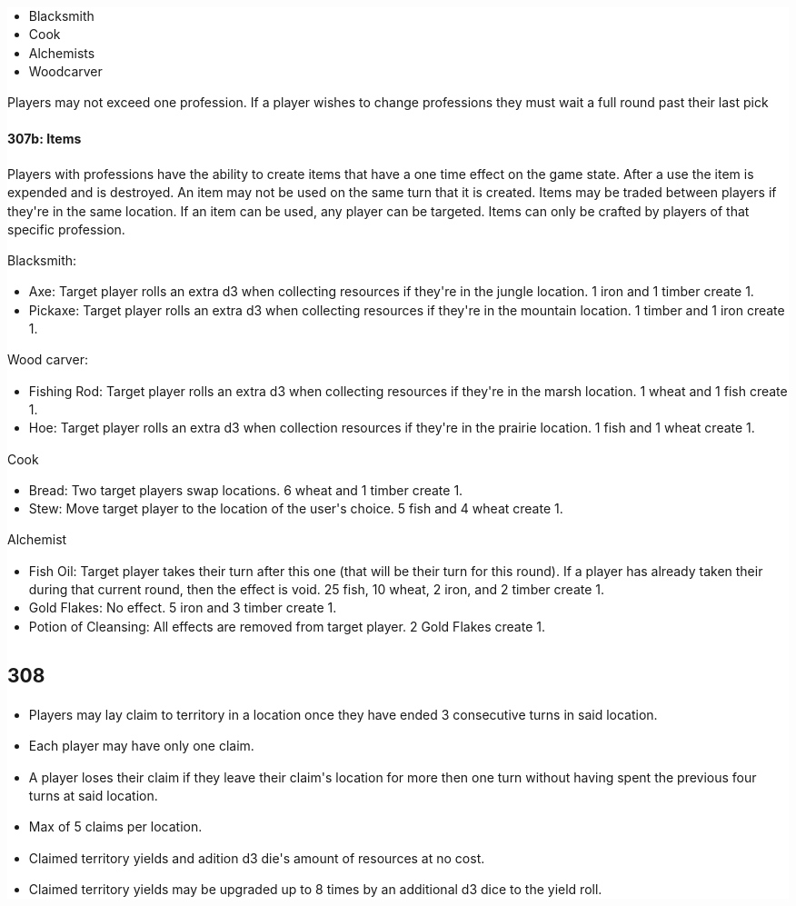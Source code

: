 * Blacksmith
* Cook
* Alchemists
* Woodcarver

Players may not exceed one profession. If a player wishes to change professions they must wait a full round past their last pick

#### 307b: Items

Players with professions have the ability to create items that have a one time effect on the game state. After a use the item is expended and is destroyed. An item may not be used on the same turn that it is created. Items may be traded between players if they're in the same location. If an item can be used, any player can be targeted. Items can only be crafted by players of that specific profession.

Blacksmith:
* Axe: Target player rolls an extra d3 when collecting resources if they're in the jungle location. 1 iron and 1 timber create 1.
* Pickaxe: Target player rolls an extra d3 when collecting resources if they're in the mountain location. 1 timber and 1 iron create 1.

Wood carver:
* Fishing Rod: Target player rolls an extra d3 when collecting resources if they're in the marsh location. 1 wheat and 1 fish create 1.
* Hoe: Target player rolls an extra d3 when collection resources if they're in the prairie location. 1 fish and 1 wheat create 1.

Cook
* Bread: Two target players swap locations. 6 wheat and 1 timber create 1.
* Stew: Move target player to the location of the user's choice. 5 fish and 4 wheat create 1.

Alchemist
* Fish Oil: Target player takes their turn after this one (that will be their turn for this round). If a player has already taken their during that current round, then the effect is void. 25 fish, 10 wheat, 2 iron, and 2 timber create 1.
* Gold Flakes: No effect. 5 iron and 3 timber create 1.
* Potion of Cleansing: All effects are removed from target player. 2 Gold Flakes create 1.

## 308

* Players may lay claim to territory in a location once they have ended 3 consecutive turns in said location.

* Each player may have only one claim.

* A player loses their claim if they leave their claim's location for more then one turn without having spent the previous four turns at said location.

* Max of 5 claims per location.

* Claimed territory yields and adition d3 die's amount of resources at no cost.

* Claimed territory yields may be upgraded up to 8 times by an additional d3 dice to the yield roll.
